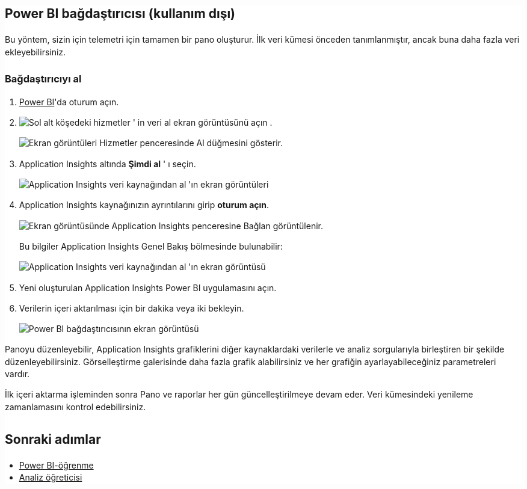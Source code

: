 ## <a name="power-bi-adapter-deprecated"></a>Power BI bağdaştırıcısı (kullanım dışı)
Bu yöntem, sizin için telemetri için tamamen bir pano oluşturur. İlk veri kümesi önceden tanımlanmıştır, ancak buna daha fazla veri ekleyebilirsiniz.

### <a name="get-the-adapter"></a>Bağdaştırıcıyı al
1. [Power BI](https://app.powerbi.com/)'da oturum açın.
2.  ![ Sol alt köşedeki hizmetler ' in veri al ekran görüntüsünü açın ](./media/export-power-bi/001.png) . 

    ![Ekran görüntüleri Hizmetler penceresinde Al düğmesini gösterir.](./media/export-power-bi/002.png)

3. Application Insights altında **Şimdi al** ' ı seçin.

   ![Application Insights veri kaynağından al 'ın ekran görüntüleri](./media/export-power-bi/003.png)
4. Application Insights kaynağınızın ayrıntılarını girip **oturum açın**.

    ![Ekran görüntüsünde Application Insights penceresine Bağlan görüntülenir.](./media/export-power-bi/005.png)

     Bu bilgiler Application Insights Genel Bakış bölmesinde bulunabilir:

     ![Application Insights veri kaynağından al 'ın ekran görüntüsü](./media/export-power-bi/004.png)

5. Yeni oluşturulan Application Insights Power BI uygulamasını açın.

6. Verilerin içeri aktarılması için bir dakika veya iki bekleyin.

    ![Power BI bağdaştırıcısının ekran görüntüsü](./media/export-power-bi/010.png)

Panoyu düzenleyebilir, Application Insights grafiklerini diğer kaynaklardaki verilerle ve analiz sorgularıyla birleştiren bir şekilde düzenleyebilirsiniz. Görselleştirme galerisinde daha fazla grafik alabilirsiniz ve her grafiğin ayarlayabileceğiniz parametreleri vardır.

İlk içeri aktarma işleminden sonra Pano ve raporlar her gün güncelleştirilmeye devam eder. Veri kümesindeki yenileme zamanlamasını kontrol edebilirsiniz.

## <a name="next-steps"></a>Sonraki adımlar
* [Power BI-öğrenme](https://www.powerbi.com/learning/)
* [Analiz öğreticisi](../logs/log-analytics-tutorial.md)
